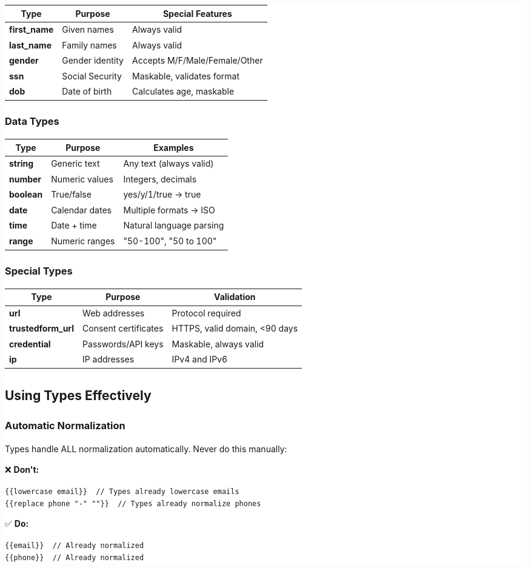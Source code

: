 | Type | Purpose | Special Features |
|------|---------|------------------|
| **first_name** | Given names | Always valid |
| **last_name** | Family names | Always valid |
| **gender** | Gender identity | Accepts M/F/Male/Female/Other |
| **ssn** | Social Security | Maskable, validates format |
| **dob** | Date of birth | Calculates age, maskable |

### Data Types

| Type | Purpose | Examples |
|------|---------|----------|
| **string** | Generic text | Any text (always valid) |
| **number** | Numeric values | Integers, decimals |
| **boolean** | True/false | yes/y/1/true → true |
| **date** | Calendar dates | Multiple formats → ISO |
| **time** | Date + time | Natural language parsing |
| **range** | Numeric ranges | "50-100", "50 to 100" |

### Special Types

| Type | Purpose | Validation |
|------|---------|------------|
| **url** | Web addresses | Protocol required |
| **trustedform_url** | Consent certificates | HTTPS, valid domain, <90 days |
| **credential** | Passwords/API keys | Maskable, always valid |
| **ip** | IP addresses | IPv4 and IPv6 |

## Using Types Effectively

### Automatic Normalization

Types handle ALL normalization automatically. Never do this manually:

❌ **Don't:**
```
{{lowercase email}}  // Types already lowercase emails
{{replace phone "-" ""}}  // Types already normalize phones
```

✅ **Do:**
```
{{email}}  // Already normalized
{{phone}}  // Already normalized
```
